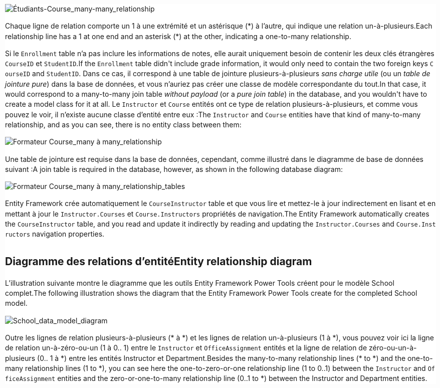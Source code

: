 ![Étudiants-Course_many-many_relationship](creating-a-more-complex-data-model-for-an-asp-net-mvc-application/_static/image12.png)

<span data-ttu-id="a46a7-290">Chaque ligne de relation comporte un 1 à une extrémité et un astérisque (\*) à l’autre, qui indique une relation un-à-plusieurs.</span><span class="sxs-lookup"><span data-stu-id="a46a7-290">Each relationship line has a 1 at one end and an asterisk (\*) at the other, indicating a one-to-many relationship.</span></span>

<span data-ttu-id="a46a7-291">Si le `Enrollment` table n’a pas inclure les informations de notes, elle aurait uniquement besoin de contenir les deux clés étrangères `CourseID` et `StudentID`.</span><span class="sxs-lookup"><span data-stu-id="a46a7-291">If the `Enrollment` table didn't include grade information, it would only need to contain the two foreign keys `CourseID` and `StudentID`.</span></span> <span data-ttu-id="a46a7-292">Dans ce cas, il correspond à une table de jointure plusieurs-à-plusieurs *sans charge utile* (ou un *table de jointure pure*) dans la base de données, et vous n’auriez pas créer une classe de modèle correspondante du tout.</span><span class="sxs-lookup"><span data-stu-id="a46a7-292">In that case, it would correspond to a many-to-many join table *without payload* (or a *pure join table*) in the database, and you wouldn't have to create a model class for it at all.</span></span> <span data-ttu-id="a46a7-293">Le `Instructor` et `Course` entités ont ce type de relation plusieurs-à-plusieurs, et comme vous pouvez le voir, il n’existe aucune classe d’entité entre eux :</span><span class="sxs-lookup"><span data-stu-id="a46a7-293">The `Instructor` and `Course` entities have that kind of many-to-many relationship, and as you can see, there is no entity class between them:</span></span>

![Formateur Course_many à many_relationship](creating-a-more-complex-data-model-for-an-asp-net-mvc-application/_static/image13.png)

<span data-ttu-id="a46a7-295">Une table de jointure est requise dans la base de données, cependant, comme illustré dans le diagramme de base de données suivant :</span><span class="sxs-lookup"><span data-stu-id="a46a7-295">A join table is required in the database, however, as shown in the following database diagram:</span></span>

![Formateur Course_many à many_relationship_tables](creating-a-more-complex-data-model-for-an-asp-net-mvc-application/_static/image14.png)

<span data-ttu-id="a46a7-297">Entity Framework crée automatiquement le `CourseInstructor` table et que vous lire et mettez-le à jour indirectement en lisant et en mettant à jour le `Instructor.Courses` et `Course.Instructors` propriétés de navigation.</span><span class="sxs-lookup"><span data-stu-id="a46a7-297">The Entity Framework automatically creates the `CourseInstructor` table, and you read and update it indirectly by reading and updating the `Instructor.Courses` and `Course.Instructors` navigation properties.</span></span>

## <a name="entity-relationship-diagram"></a><span data-ttu-id="a46a7-298">Diagramme des relations d’entité</span><span class="sxs-lookup"><span data-stu-id="a46a7-298">Entity relationship diagram</span></span>

<span data-ttu-id="a46a7-299">L’illustration suivante montre le diagramme que les outils Entity Framework Power Tools créent pour le modèle School complet.</span><span class="sxs-lookup"><span data-stu-id="a46a7-299">The following illustration shows the diagram that the Entity Framework Power Tools create for the completed School model.</span></span>

![School_data_model_diagram](creating-a-more-complex-data-model-for-an-asp-net-mvc-application/_static/image1.png)

<span data-ttu-id="a46a7-301">Outre les lignes de relation plusieurs-à-plusieurs (\* à \*) et les lignes de relation un-à-plusieurs (1 à \*), vous pouvez voir ici la ligne de relation un-à-zéro-ou-un (1 à 0.. 1) entre le `Instructor` et `OfficeAssignment` entités et la ligne de relation de zéro-ou-un-à-plusieurs (0.. 1 à \*) entre les entités Instructor et Department.</span><span class="sxs-lookup"><span data-stu-id="a46a7-301">Besides the many-to-many relationship lines (\* to \*) and the one-to-many relationship lines (1 to \*), you can see here the one-to-zero-or-one relationship line (1 to 0..1) between the `Instructor` and `OfficeAssignment` entities and the zero-or-one-to-many relationship line (0..1 to \*) between the Instructor and Department entities.</span></span>
